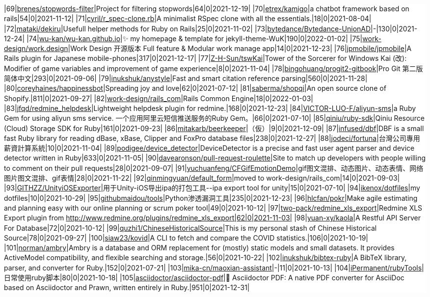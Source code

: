 |69|[brenes/stopwords-filter](https://github.com/brenes/stopwords-filter)|Project for filtering stopwords|64|0|2021-12-19|
|70|[etrex/kamigo](https://github.com/etrex/kamigo)|a chatbot framework based on rails|54|0|2021-11-12|
|71|[cyril/r_spec-clone.rb](https://github.com/cyril/r_spec-clone.rb)|A minimalist RSpec clone with all the essentials.|18|0|2021-08-04|
|72|[mataki/dekiru](https://github.com/mataki/dekiru)|Usefull helper methods for Ruby on Rails|25|0|2021-11-02|
|73|[bytedance/Bytedance-UnionAD](https://github.com/bytedance/Bytedance-UnionAD)|-|130|0|2021-12-24|
|74|[wu-kan/wu-kan.github.io](https://github.com/wu-kan/wu-kan.github.io)|:sparkles: my homepage & template for jekyll-theme-WuK|190|0|2022-01-02|
|75|[work-design/work.design](https://github.com/work-design/work.design)|Work Design 开源版本 Full feature & Modular work manage app|14|0|2021-12-23|
|76|[jpmobile/jpmobile](https://github.com/jpmobile/jpmobile)|A Rails plugin for Japanese mobile-phones|317|0|2021-12-17|
|77|[Z-H-Sun/tswKai](https://github.com/Z-H-Sun/tswKai)|Tower of the Sorcerer for Windows Kai (改): Modifier of game variables and improvement of game experience|8|0|2021-11-04|
|78|[bingohuang/progit2-gitbook](https://github.com/bingohuang/progit2-gitbook)|Pro Gi­t 第二版 ­简体中文|293|0|2021-09-06|
|79|[inukshuk/anystyle](https://github.com/inukshuk/anystyle)|Fast and smart citation reference parsing|560|0|2021-11-28|
|80|[coreyhaines/happinessbot](https://github.com/coreyhaines/happinessbot)|Spreading joy and love|62|0|2021-07-12|
|81|[saberma/shopqi](https://github.com/saberma/shopqi)|An open source clone of Shopify.|811|0|2021-09-27|
|82|[work-design/rails_com](https://github.com/work-design/rails_com)|Rails Common Engine|18|0|2022-01-03|
|83|[jfqd/redmine_helpdesk](https://github.com/jfqd/redmine_helpdesk)|Lightweight helpdesk plugin for redmine.|168|0|2021-12-23|
|84|[VICTOR-LUO-F/aliyun-sms](https://github.com/VICTOR-LUO-F/aliyun-sms)|a Ruby Gem for using aliyun sms service. 一个应用阿里云短信推送服务的Ruby Gem。|66|0|2021-07-10|
|85|[qiniu/ruby-sdk](https://github.com/qiniu/ruby-sdk)|Qiniu Resource (Cloud) Storage SDK for Ruby|161|0|2021-09-23|
|86|[mitakarb/beerkeeper](https://github.com/mitakarb/beerkeeper)|（仮）|9|0|2021-12-09|
|87|[infused/dbf](https://github.com/infused/dbf)|DBF is a small fast Ruby library for reading dBase, xBase, Clipper and FoxPro database files|238|0|2021-12-27|
|88|[jodeci/fortuna](https://github.com/jodeci/fortuna)|台灣公司專用薪資計算系統|10|0|2021-11-04|
|89|[podigee/device_detector](https://github.com/podigee/device_detector)|DeviceDetector is a precise and fast user agent parser and device detector written in Ruby|633|0|2021-11-05|
|90|[davearonson/pull-request-roulette](https://github.com/davearonson/pull-request-roulette)|Site to match up developers with people willing to comment on their pull requests|28|0|2021-09-07|
|91|[yuchuanfeng/CFGifEmotionDemo](https://github.com/yuchuanfeng/CFGifEmotionDemo)|gif图文混排、动态图片、动态表情、网络图片图文混排、gif表情|28|0|2021-11-22|
|92|[qinmingyuan/default_form](https://github.com/qinmingyuan/default_form)|moved to work-design/rails_com|14|0|2021-09-03|
|93|[GITHZZ/UnityiOSExporter](https://github.com/GITHZZ/UnityiOSExporter)|用于Unity-iOS导出ipa的打包工具--ipa export tool for unity|15|0|2021-07-10|
|94|[ikenox/dotfiles](https://github.com/ikenox/dotfiles)|my dotfiles|10|0|2021-10-29|
|95|[githubmaidou/tools](https://github.com/githubmaidou/tools)|Python渗透漏洞工具|235|0|2021-12-23|
|96|[hlcfan/pokr](https://github.com/hlcfan/pokr)|Make agile estimating and planning easy with our online planning or scrum poker tool|49|0|2021-10-12|
|97|[two-pack/redmine_xls_export](https://github.com/two-pack/redmine_xls_export)|Redmine XLS Export plugin from http://www.redmine.org/plugins/redmine_xls_export|62|0|2021-11-03|
|98|[yuan-xy/kaola](https://github.com/yuan-xy/kaola)|A Restful API Server For Database|72|0|2021-10-12|
|99|[quzhi1/ChineseHistoricalSource](https://github.com/quzhi1/ChineseHistoricalSource)|This is my personal stash of Chinese Historical Source|78|0|2021-09-27|
|100|[siaw23/kovid](https://github.com/siaw23/kovid)|A CLI to fetch and compare the COVID statistics.|106|0|2021-10-19|
|101|[norman/ambry](https://github.com/norman/ambry)|Ambry is a database and ORM replacement for (mostly) static models and small datasets. It provides ActiveModel compatibility, and flexible searching and storage.|56|0|2021-10-22|
|102|[inukshuk/bibtex-ruby](https://github.com/inukshuk/bibtex-ruby)|A BibTeX library, parser, and converter for Ruby.|152|0|2021-07-21|
|103|[mika-cn/maoxian-assistant](https://github.com/mika-cn/maoxian-assistant)|-|11|0|2021-10-13|
|104|[iPermanent/rubyTools](https://github.com/iPermanent/rubyTools)|日常使用ruby脚本|80|0|2021-10-18|
|105|[asciidoctor/asciidoctor-pdf](https://github.com/asciidoctor/asciidoctor-pdf)|:page_with_curl: Asciidoctor PDF: A native PDF converter for AsciiDoc based on Asciidoctor and Prawn, written entirely in Ruby.|951|0|2021-12-31|